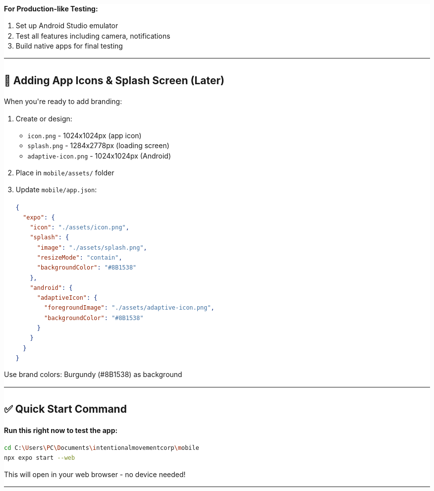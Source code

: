 **For Production-like Testing:**
1. Set up Android Studio emulator
2. Test all features including camera, notifications
3. Build native apps for final testing

---

## 🎨 Adding App Icons & Splash Screen (Later)

When you're ready to add branding:

1. Create or design:
   - `icon.png` - 1024x1024px (app icon)
   - `splash.png` - 1284x2778px (loading screen)
   - `adaptive-icon.png` - 1024x1024px (Android)

2. Place in `mobile/assets/` folder

3. Update `mobile/app.json`:
   ```json
   {
     "expo": {
       "icon": "./assets/icon.png",
       "splash": {
         "image": "./assets/splash.png",
         "resizeMode": "contain",
         "backgroundColor": "#8B1538"
       },
       "android": {
         "adaptiveIcon": {
           "foregroundImage": "./assets/adaptive-icon.png",
           "backgroundColor": "#8B1538"
         }
       }
     }
   }
   ```

Use brand colors: Burgundy (#8B1538) as background

---

## ✅ Quick Start Command

**Run this right now to test the app:**

```bash
cd C:\Users\PC\Documents\intentionalmovementcorp\mobile
npx expo start --web
```

This will open in your web browser - no device needed!

---
